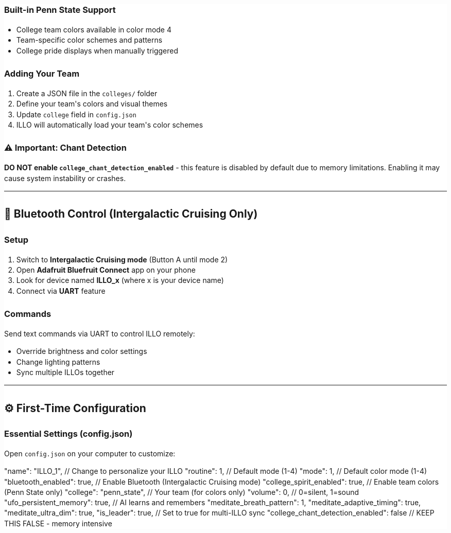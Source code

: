 ### Built-in Penn State Support

- College team colors available in color mode 4
- Team-specific color schemes and patterns
- College pride displays when manually triggered

### Adding Your Team

1. Create a JSON file in the `colleges/` folder
2. Define your team's colors and visual themes
3. Update `college` field in `config.json`
4. ILLO will automatically load your team's color schemes

### ⚠️ Important: Chant Detection

**DO NOT enable `college_chant_detection_enabled`** - this feature is disabled by default due to memory limitations.
Enabling it may cause system instability or crashes.

---

## 📱 Bluetooth Control (Intergalactic Cruising Only)

### Setup

1. Switch to **Intergalactic Cruising mode** (Button A until mode 2)
2. Open **Adafruit Bluefruit Connect** app on your phone
3. Look for device named **ILLO_x** (where x is your device name)
4. Connect via **UART** feature

### Commands

Send text commands via UART to control ILLO remotely:

- Override brightness and color settings
- Change lighting patterns
- Sync multiple ILLOs together

---

## ⚙️ First-Time Configuration

### Essential Settings (config.json)

Open `config.json` on your computer to customize:

"name": "ILLO_1", // Change to personalize your ILLO
"routine": 1, // Default mode (1-4)
"mode": 1, // Default color mode (1-4)
"bluetooth_enabled": true, // Enable Bluetooth (Intergalactic Cruising mode)
"college_spirit_enabled": true, // Enable team colors (Penn State only)
"college": "penn_state", // Your team (for colors only)
"volume": 0, // 0=silent, 1=sound
"ufo_persistent_memory": true, // AI learns and remembers
"meditate_breath_pattern": 1,
"meditate_adaptive_timing": true,
"meditate_ultra_dim": true,
"is_leader": true, // Set to true for multi-ILLO sync
"college_chant_detection_enabled": false // KEEP THIS FALSE - memory intensive
